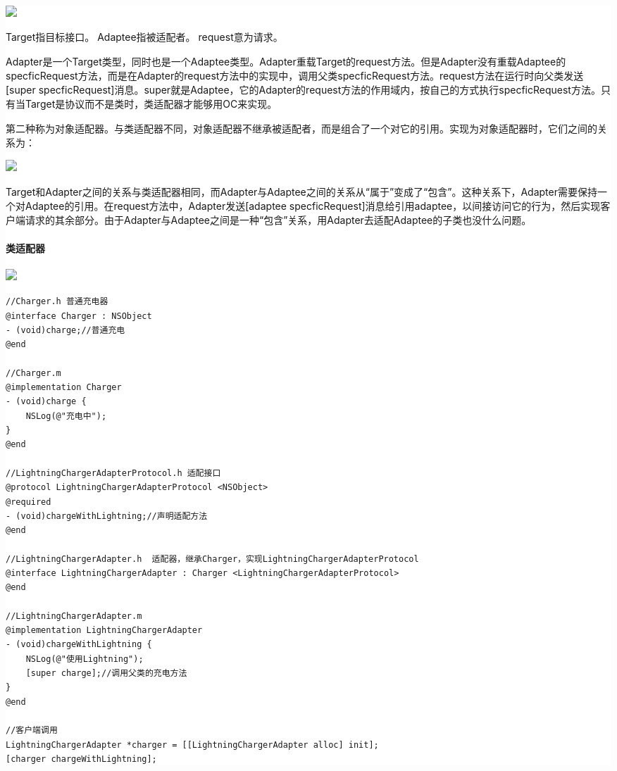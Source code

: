 ![](https://pic-mike.oss-cn-hongkong.aliyuncs.com/Blog/20200321093429.png)

Target指目标接口。 Adaptee指被适配者。 request意为请求。

Adapter是一个Target类型，同时也是一个Adaptee类型。Adapter重载Target的request方法。但是Adapter没有重载Adaptee的specficRequest方法，而是在Adapter的request方法中的实现中，调用父类specficRequest方法。request方法在运行时向父类发送[super specficRequest]消息。super就是Adaptee，它的Adapter的request方法的作用域内，按自己的方式执行specficRequest方法。只有当Target是协议而不是类时，类适配器才能够用OC来实现。

第二种称为对象适配器。与类适配器不同，对象适配器不继承被适配者，而是组合了一个对它的引用。实现为对象适配器时，它们之间的关系为：

![](https://pic-mike.oss-cn-hongkong.aliyuncs.com/Blog/20200321093635.png)


Target和Adapter之间的关系与类适配器相同，而Adapter与Adaptee之间的关系从“属于”变成了“包含”。这种关系下，Adapter需要保持一个对Adaptee的引用。在request方法中，Adapter发送[adaptee specficRequest]消息给引用adaptee，以间接访问它的行为，然后实现客户端请求的其余部分。由于Adapter与Adaptee之间是一种“包含”关系，用Adapter去适配Adaptee的子类也没什么问题。


#### 类适配器

![](https://pic-mike.oss-cn-hongkong.aliyuncs.com/Blog/20200321095215.png)

```objc
//Charger.h 普通充电器
@interface Charger : NSObject
- (void)charge;//普通充电
@end

//Charger.m
@implementation Charger
- (void)charge {
    NSLog(@"充电中");
}
@end

//LightningChargerAdapterProtocol.h 适配接口
@protocol LightningChargerAdapterProtocol <NSObject>
@required
- (void)chargeWithLightning;//声明适配方法
@end

//LightningChargerAdapter.h  适配器，继承Charger，实现LightningChargerAdapterProtocol
@interface LightningChargerAdapter : Charger <LightningChargerAdapterProtocol>
@end

//LightningChargerAdapter.m
@implementation LightningChargerAdapter
- (void)chargeWithLightning {
    NSLog(@"使用Lightning");
    [super charge];//调用父类的充电方法
}
@end

//客户端调用
LightningChargerAdapter *charger = [[LightningChargerAdapter alloc] init];
[charger chargeWithLightning];
```
